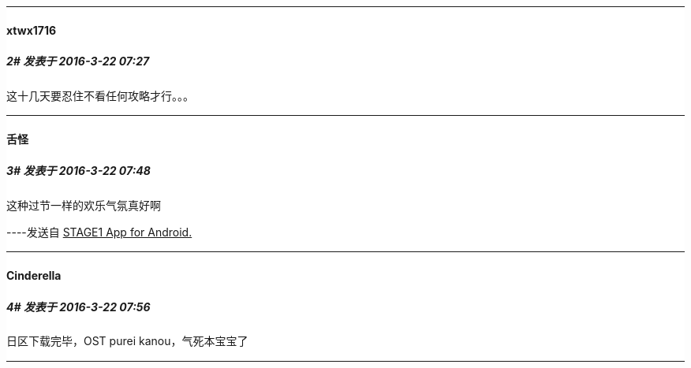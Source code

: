 






















*****

####  xtwx1716  
##### 2#       发表于 2016-3-22 07:27




这十几天要忍住不看任何攻略才行。。。







*****

####  舌怪  
##### 3#       发表于 2016-3-22 07:48




这种过节一样的欢乐气氛真好啊


----发送自 [STAGE1 App for Android.](http://stage1.5j4m.com/?1.19)







*****

####  Cinderella  
##### 4#       发表于 2016-3-22 07:56




日区下载完毕，OST purei kanou，气死本宝宝了







*****
